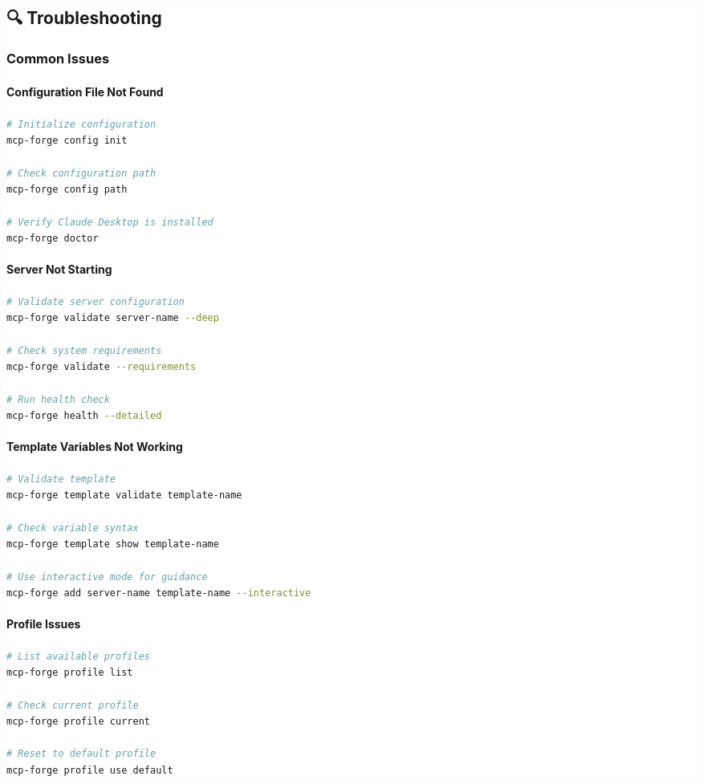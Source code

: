 ## 🔍 Troubleshooting

### Common Issues

#### Configuration File Not Found
```bash
# Initialize configuration
mcp-forge config init

# Check configuration path
mcp-forge config path

# Verify Claude Desktop is installed
mcp-forge doctor
```

#### Server Not Starting
```bash
# Validate server configuration
mcp-forge validate server-name --deep

# Check system requirements
mcp-forge validate --requirements

# Run health check
mcp-forge health --detailed
```

#### Template Variables Not Working
```bash
# Validate template
mcp-forge template validate template-name

# Check variable syntax
mcp-forge template show template-name

# Use interactive mode for guidance
mcp-forge add server-name template-name --interactive
```

#### Profile Issues
```bash
# List available profiles
mcp-forge profile list

# Check current profile
mcp-forge profile current

# Reset to default profile
mcp-forge profile use default
```

